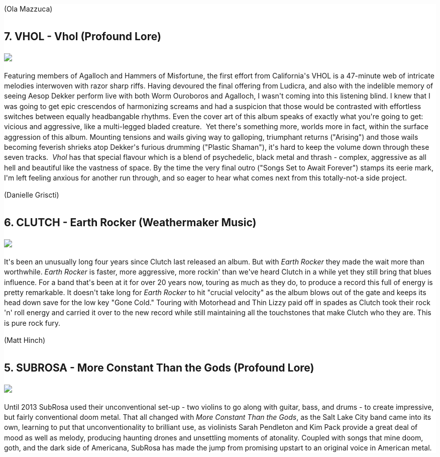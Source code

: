 (Ola Mazzuca)


## 7\. VHOL - Vhol (Profound Lore)
![](http://www.hellbound.ca/wp-content/uploads/2013/12/Vhol_Cover_750-630x630.jpg)

Featuring members of Agalloch and Hammers of Misfortune, the first effort from California's VHOL is a 47-minute web of intricate melodies interwoven with razor sharp riffs. Having devoured the final offering from Ludicra, and also with the indelible memory of seeing Aesop Dekker perform live with both Worm Ouroboros and Agalloch, I wasn't coming into this listening blind. I knew that I was going to get epic crescendos of harmonizing screams and had a suspicion that those would be contrasted with effortless switches between equally headbangable rhythms. Even the cover art of this album speaks of exactly what you're going to get: vicious and aggressive, like a multi-legged bladed creature.  Yet there's something more, worlds more in fact, within the surface aggression of this album. Mounting tensions and wails giving way to galloping, triumphant returns ("Arising") and those wails becoming feverish shrieks atop Dekker's furious drumming ("Plastic Shaman"), it's hard to keep the volume down through these seven tracks.  _Vhol_ has that special flavour which is a blend of psychedelic, black metal and thrash - complex, aggressive as all hell and beautiful like the vastness of space. By the time the very final outro ("Songs Set to Await Forever") stamps its eerie mark, I'm left feeling anxious for another run through, and so eager to hear what comes next from this totally-not-a side project.

(Danielle Griscti)


## 6\. CLUTCH - Earth Rocker (Weathermaker Music)
![](http://www.hellbound.ca/wp-content/uploads/2013/12/35135_Clutch-earth-rocker.jpg)

It's been an unusually long four years since Clutch last released an album. But with _Earth Rocker_ they made the wait more than worthwhile. _Earth Rocker_ is faster, more aggressive, more rockin' than we've heard Clutch in a while yet they still bring that blues influence. For a band that's been at it for over 20 years now, touring as much as they do, to produce a record this full of energy is pretty remarkable. It doesn't take long for _Earth Rocker_ to hit "crucial velocity" as the album blows out of the gate and keeps its head down save for the low key "Gone Cold." Touring with Motorhead and Thin Lizzy paid off in spades as Clutch took their rock 'n' roll energy and carried it over to the new record while still maintaining all the touchstones that make Clutch who they are. This is pure rock fury.

(Matt Hinch)


## 5\. SUBROSA - More Constant Than the Gods (Profound Lore)
![](http://www.hellbound.ca/wp-content/uploads/2013/12/subrosa.jpg)

Until 2013 SubRosa used their unconventional set-up - two violins to go along with guitar, bass, and drums - to create impressive, but fairly conventional doom metal. That all changed with _More Constant Than the Gods_, as the Salt Lake City band came into its own, learning to put that unconventionality to brilliant use, as violinists Sarah Pendleton and Kim Pack provide a great deal of mood as well as melody, producing haunting drones and unsettling moments of atonality. Coupled with songs that mine doom, goth, and the dark side of Americana, SubRosa has made the jump from promising upstart to an original voice in American metal.
